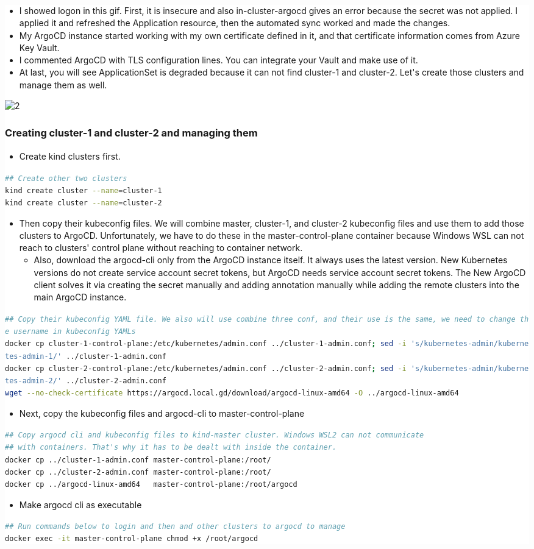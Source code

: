 - I showed logon in this gif. First, it is insecure and also in-cluster-argocd gives an error because the secret was not applied. I applied it and refreshed the Application resource, then the automated sync worked and made the changes.
- My ArgoCD instance started working with my own certificate defined in it, and that certificate information comes from Azure Key Vault.
- I commented ArgoCD with TLS configuration lines. You can integrate your Vault and make use of it.
- At last, you will see ApplicationSet is degraded because it can not find cluster-1 and cluster-2. Let's create those clusters and manage them as well.

![2](https://user-images.githubusercontent.com/59168275/193478206-27b794f4-df4f-4275-9da9-9fe20117b458.gif)

### Creating cluster-1 and cluster-2 and managing them

- Create kind clusters first.

```bash
## Create other two clusters
kind create cluster --name=cluster-1
kind create cluster --name=cluster-2
```

- Then copy their kubeconfig files. We will combine master, cluster-1, and cluster-2 kubeconfig files and use them to add those clusters to ArgoCD. Unfortunately, we have to do these in the master-control-plane container because Windows WSL can not reach to clusters' control plane without reaching to container network.
  - Also, download the argocd-cli only from the ArgoCD instance itself. It always uses the latest version. New Kubernetes versions do not create service account secret tokens, but ArgoCD needs service account secret tokens. The New ArgoCD client solves it via creating the secret manually and adding annotation manually while adding the remote clusters into the main ArgoCD instance.

```bash
## Copy their kubeconfig YAML file. We also will use combine three conf, and their use is the same, we need to change the username in kubeconfig YAMLs
docker cp cluster-1-control-plane:/etc/kubernetes/admin.conf ../cluster-1-admin.conf; sed -i 's/kubernetes-admin/kubernetes-admin-1/' ../cluster-1-admin.conf
docker cp cluster-2-control-plane:/etc/kubernetes/admin.conf ../cluster-2-admin.conf; sed -i 's/kubernetes-admin/kubernetes-admin-2/' ../cluster-2-admin.conf
wget --no-check-certificate https://argocd.local.gd/download/argocd-linux-amd64 -O ../argocd-linux-amd64
```

- Next, copy the kubeconfig files and argocd-cli to master-control-plane

```bash
## Copy argocd cli and kubeconfig files to kind-master cluster. Windows WSL2 can not communicate
## with containers. That's why it has to be dealt with inside the container.
docker cp ../cluster-1-admin.conf master-control-plane:/root/
docker cp ../cluster-2-admin.conf master-control-plane:/root/
docker cp ../argocd-linux-amd64   master-control-plane:/root/argocd
```

- Make argocd cli as executable

```bash
## Run commands below to login and then and other clusters to argocd to manage
docker exec -it master-control-plane chmod +x /root/argocd
```
